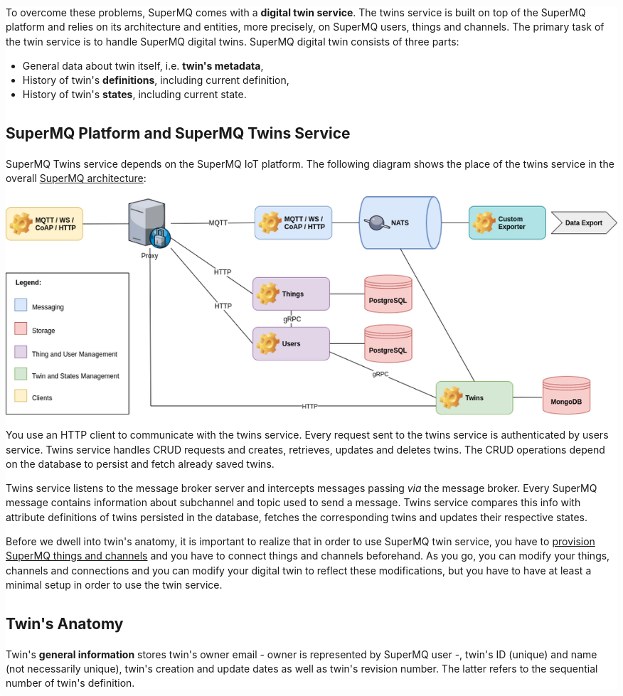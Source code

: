 To overcome these problems, SuperMQ comes with a **digital twin service**. The twins service is built on top of the SuperMQ platform and relies on its architecture and entities, more precisely, on SuperMQ users, things and channels. The primary task of the twin service is to handle SuperMQ digital twins. SuperMQ digital twin consists of three parts:

- General data about twin itself, i.e. **twin's metadata**,
- History of twin's **definitions**, including current definition,
- History of twin's **states**, including current state.

## SuperMQ Platform and SuperMQ Twins Service

SuperMQ Twins service depends on the SuperMQ IoT platform. The following diagram shows the place of the twins service in the overall [SuperMQ architecture][architecture]:

![SuperMQ Twins service architecture](img/twins/architecture.png)

You use an HTTP client to communicate with the twins service. Every request sent to the twins service is authenticated by users service. Twins service handles CRUD requests and creates, retrieves, updates and deletes twins. The CRUD operations depend on the database to persist and fetch already saved twins.

Twins service listens to the message broker server and intercepts messages passing _via_ the message broker. Every SuperMQ message contains information about subchannel and topic used to send a message. Twins service compares this info with attribute definitions of twins persisted in the database, fetches the corresponding twins and updates their respective states.

Before we dwell into twin's anatomy, it is important to realize that in order to use SuperMQ twin service, you have to [provision SuperMQ things and channels][provision] and you have to connect things and channels beforehand. As you go, you can modify your things, channels and connections and you can modify your digital twin to reflect these modifications, but you have to have at least a minimal setup in order to use the twin service.

## Twin's Anatomy

Twin's **general information** stores twin's owner email - owner is represented by SuperMQ user -, twin's ID (unique) and name (not necessarily unique), twin's creation and update dates as well as twin's revision number. The latter refers to the sequential number of twin's definition.


[architecture]: ./architecture.md#architecture
[provision]: ./provision.md#provision
[writer]: ./storage.md#writers
[senml]: https://tools.ietf.org/html/rfc8428#section-4.3
[authentication]: ./authentication.md#authentication
[twins-api]: https://github.com/absmach/supermq/blob/main/api/openapi/twins.yml
[messaging]: ./messaging.md#messaging